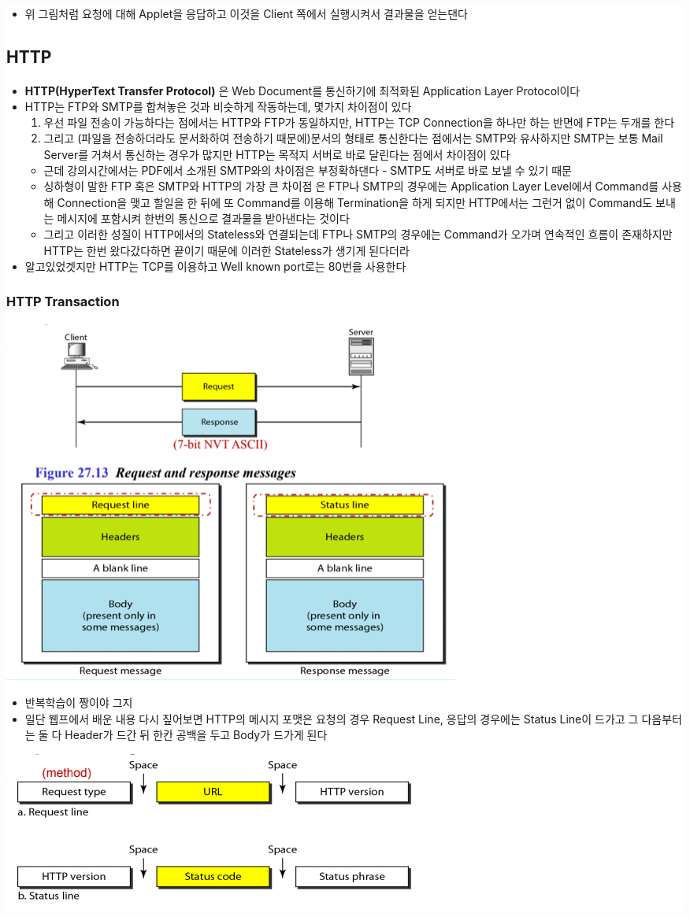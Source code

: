 - 위 그림처럼 요청에 대해 Applet을 응답하고 이것을 Client 쪽에서 실행시켜서 결과물을 얻는댄다

## HTTP

- **HTTP(HyperText Transfer Protocol)** 은 Web Document를 통신하기에 최적화된 Application Layer Protocol이다
- HTTP는 FTP와 SMTP를 합쳐놓은 것과 비슷하게 작동하는데, 몇가지 차이점이 있다
	1. 우선 파일 전송이 가능하다는 점에서는 HTTP와 FTP가 동일하지만, HTTP는 TCP Connection을 하나만 하는 반면에 FTP는 두개를 한다
	2. 그리고 (파일을 전송하더라도 문서화하여 전송하기 때문에)문서의 형태로 통신한다는 점에서는 SMTP와 유사하지만 SMTP는 보통 Mail Server를 거쳐서 통신하는 경우가 많지만 HTTP는 목적지 서버로 바로 달린다는 점에서 차이점이 있다
	- 근데 강의시간에서는 PDF에서 소개된 SMTP와의 차이점은 부정확하댄다 - SMTP도 서버로 바로 보낼 수 있기 때문
	- 싱하형이 말한 FTP 혹은 SMTP와 HTTP의 가장 큰 차이점 은 FTP나 SMTP의 경우에는 Application Layer Level에서 Command를 사용해 Connection을 맺고 할일을 한 뒤에 또 Command를 이용해 Termination을 하게 되지만 HTTP에서는 그런거 없이 Command도 보내는 메시지에 포함시켜 한번의 통신으로 결과물을 받아낸다는 것이다
	- 그리고 이러한 성질이 HTTP에서의 Stateless와 연결되는데 FTP나 SMTP의 경우에는 Command가 오가며 연속적인 흐름이 존재하지만 HTTP는 한번 왔다갔다하면 끝이기 때문에 이러한 Stateless가 생기게 된다더라
- 알고있었겟지만 HTTP는 TCP를 이용하고 Well known port로는 80번을 사용한다

### HTTP Transaction

![%E1%84%8B%E1%85%B5%E1%84%85%E1%85%A9%E1%86%AB13%20-%20WWW,%20HTTP%201084786578a1428cb81b8c7657e04338/image5.png](comnet.fall.2021.cse.cnu.ac.kr/images/13_1084786578a1428cb81b8c7657e04338/image5.png)

- 반복학습이 짱이야 그지
- 일단 웹프에서 배운 내용 다시 짚어보면 HTTP의 메시지 포맷은 요청의 경우 Request Line, 응답의 경우에는 Status Line이 드가고 그 다음부터는 둘 다 Header가 드간 뒤 한칸 공백을 두고 Body가 드가게 된다

![%E1%84%8B%E1%85%B5%E1%84%85%E1%85%A9%E1%86%AB13%20-%20WWW,%20HTTP%201084786578a1428cb81b8c7657e04338/image6.png](comnet.fall.2021.cse.cnu.ac.kr/images/13_1084786578a1428cb81b8c7657e04338/image6.png)
